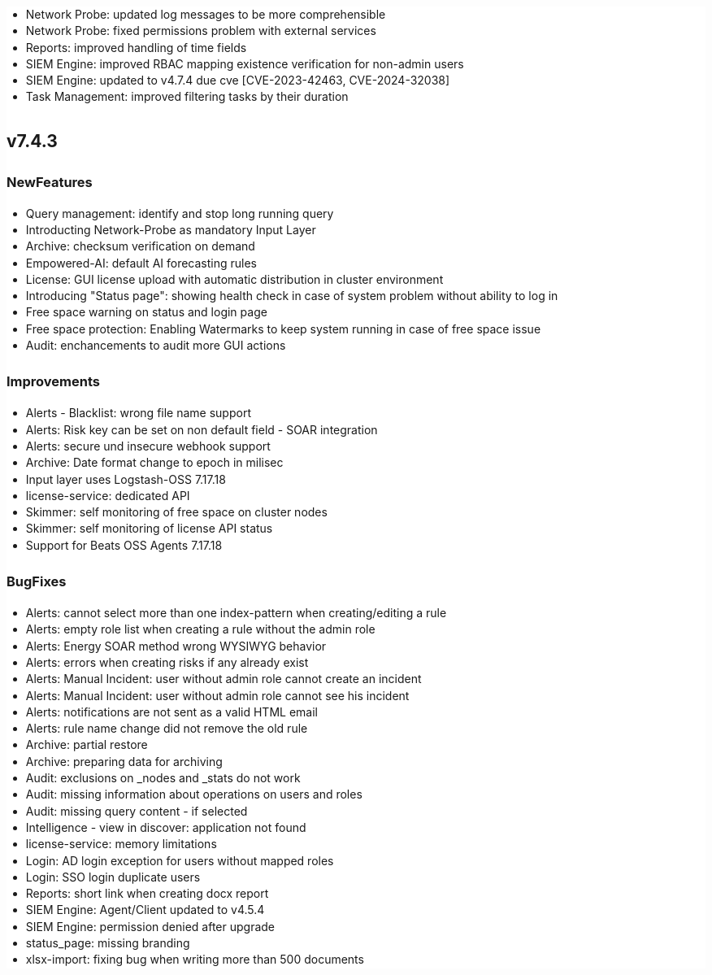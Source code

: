 - Network Probe: updated log messages to be more comprehensible
- Network Probe: fixed permissions problem with external services
- Reports: improved handling of time fields
- SIEM Engine: improved RBAC mapping existence verification for non-admin users
- SIEM Engine: updated to v4.7.4 due cve [CVE-2023-42463, CVE-2024-32038]
- Task Management: improved filtering tasks by their duration 

## v7.4.3

### NewFeatures

- Query management: identify and stop long running query
- Introducting Network-Probe as mandatory Input Layer
- Archive: checksum verification on demand
- Empowered-AI: default AI forecasting rules 
- License: GUI license upload with automatic distribution in cluster environment
- Introducing "Status page": showing health check in case of system problem without ability to log in
- Free space warning on status and login page
- Free space protection: Enabling Watermarks to keep system running in case of free space issue
- Audit: enchancements to audit more GUI actions

### Improvements

- Alerts - Blacklist: wrong file name support
- Alerts: Risk key can be set on non default field - SOAR integration
- Alerts: secure und insecure webhook support
- Archive: Date format change to epoch in milisec
- Input layer uses Logstash-OSS 7.17.18
- license-service: dedicated API
- Skimmer: self monitoring of free space on cluster nodes
- Skimmer: self monitoring of license API status
- Support for Beats OSS Agents 7.17.18

### BugFixes

- Alerts: cannot select more than one index-pattern when creating/editing a rule
- Alerts: empty role list when creating a rule without the admin role
- Alerts: Energy SOAR method wrong WYSIWYG behavior
- Alerts: errors when creating risks if any already exist
- Alerts: Manual Incident: user without admin role cannot create an incident
- Alerts: Manual Incident: user without admin role cannot see his incident
- Alerts: notifications are not sent as a valid HTML email
- Alerts: rule name change did not remove the old rule
- Archive: partial restore
- Archive: preparing data for archiving
- Audit: exclusions on _nodes and _stats do not work
- Audit: missing information about operations on users and roles
- Audit: missing query content - if selected
- Intelligence - view in discover: application not found
- license-service: memory limitations
- Login: AD login exception for users without mapped roles
- Login: SSO login duplicate users
- Reports: short link when creating docx report
- SIEM Engine: Agent/Client updated to v4.5.4
- SIEM Engine: permission denied after upgrade
- status_page: missing branding
- xlsx-import: fixing bug when writing more than 500 documents
